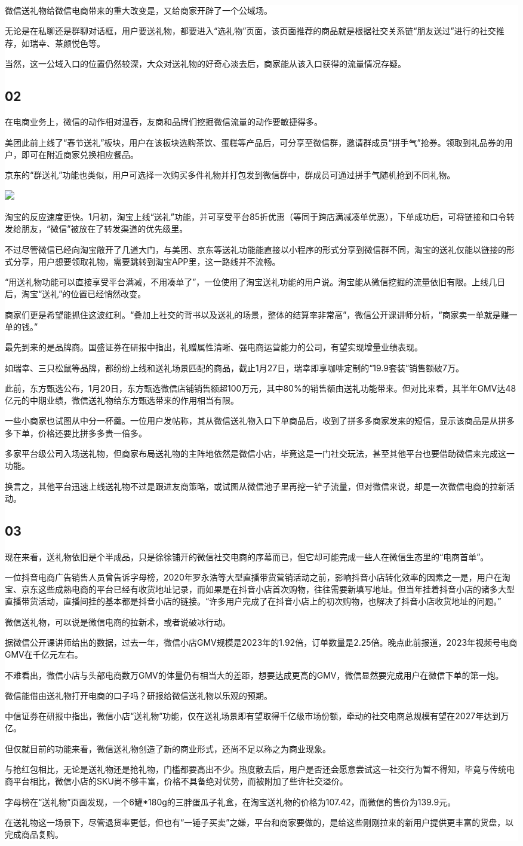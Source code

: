 微信送礼物给微信电商带来的重大改变是，又给商家开辟了一个公域场。

无论是在私聊还是群聊对话框，用户要送礼物，都要进入“选礼物”页面，该页面推荐的商品就是根据社交关系链“朋友送过”进行的社交推荐，如瑞幸、茶颜悦色等。

当然，这一公域入口的位置仍然较深，大众对送礼物的好奇心淡去后，商家能从该入口获得的流量情况存疑。

## 02

在电商业务上，微信的动作相对温吞，友商和品牌们挖掘微信流量的动作要敏捷得多。

美团此前上线了“春节送礼”板块，用户在该板块选购茶饮、蛋糕等产品后，可分享至微信群，邀请群成员“拼手气”抢券。领取到礼品券的用户，即可在附近商家兑换相应餐品。

京东的“群送礼”功能也类似，用户可选择一次购买多件礼物并打包发到微信群中，群成员可通过拼手气随机抢到不同礼物。

![](https://image.woshipm.com/2025/01/31/2952a408-dfd4-11ef-b81e-00163e09d72f.png)

淘宝的反应速度更快。1月初，淘宝上线“送礼”功能，并可享受平台85折优惠（等同于跨店满减凑单优惠），下单成功后，可将链接和口令转发给朋友，“微信”被放在了转发渠道的优先级里。

不过尽管微信已经向淘宝敞开了几道大门，与美团、京东等送礼功能能直接以小程序的形式分享到微信群不同，淘宝的送礼仅能以链接的形式分享，用户想要领取礼物，需要跳转到淘宝APP里，这一路线并不流畅。

“用送礼物功能可以直接享受平台满减，不用凑单了”，一位使用了淘宝送礼功能的用户说。淘宝能从微信挖掘的流量依旧有限。上线几日后，淘宝“送礼”的位置已经悄然改变。

商家们更是希望能抓住这波红利。“叠加上社交的背书以及送礼的场景，整体的结算率非常高”，微信公开课讲师分析，“商家卖一单就是赚一单的钱。”

最先到来的是品牌商。国盛证券在研报中指出，礼赠属性清晰、强电商运营能力的公司，有望实现增量业绩表现。

如瑞幸、三只松鼠等品牌，都纷纷上线和送礼场景匹配的商品，截止1月27日，瑞幸即享咖啡定制的“19.9套装”销售额破7万。

此前，东方甄选公布，1月20日，东方甄选微信店铺销售额超100万元，其中80%的销售额由送礼功能带来。但对比来看，其半年GMV达48亿元的中期业绩，微信送礼物给东方甄选带来的作用相当有限。

一些小商家也试图从中分一杯羹。一位用户发帖称，其从微信送礼物入口下单商品后，收到了拼多多商家发来的短信，显示该商品是从拼多多下单，价格还要比拼多多贵一倍多。

多家平台级公司入场送礼物，但商家布局送礼物的主阵地依然是微信小店，毕竟这是一门社交玩法，甚至其他平台也要借助微信来完成这一功能。

换言之，其他平台迅速上线送礼物不过是跟进友商策略，或试图从微信池子里再挖一铲子流量，但对微信来说，却是一次微信电商的拉新活动。

## 03

现在来看，送礼物依旧是个半成品，只是徐徐铺开的微信社交电商的序幕而已，但它却可能完成一些人在微信生态里的“电商首单”。

一位抖音电商广告销售人员曾告诉字母榜，2020年罗永浩等大型直播带货营销活动之前，影响抖音小店转化效率的因素之一是，用户在淘宝、京东这些成熟电商的平台已经有收货地址记录，而如果是在抖音小店首次购物，往往需要新填写地址。但当年挂着抖音小店的诸多大型直播带货活动，直播间挂的基本都是抖音小店的链接。“许多用户完成了在抖音小店上的初次购物，也解决了抖音小店收货地址的问题。”

微信送礼物，可以说是微信电商的拉新术，或者说破冰行动。

据微信公开课讲师给出的数据，过去一年，微信小店GMV规模是2023年的1.92倍，订单数量是2.25倍。晚点此前报道，2023年视频号电商GMV在千亿元左右。

不难看出，微信小店与头部电商数万GMV的体量仍有相当大的差距，想要达成更高的GMV，微信显然要完成用户在微信下单的第一炮。

微信能借由送礼物打开电商的口子吗？研报给微信送礼物以乐观的预期。

中信证券在研报中指出，微信小店“送礼物”功能，仅在送礼场景即有望取得千亿级市场份额，牵动的社交电商总规模有望在2027年达到万亿。

但仅就目前的功能来看，微信送礼物创造了新的商业形式，还尚不足以称之为商业现象。

与抢红包相比，无论是送礼物还是抢礼物，门槛都要高出不少。热度散去后，用户是否还会愿意尝试这一社交行为暂不得知，毕竟与传统电商平台相比，微信小店的SKU尚不够丰富，价格不具备绝对优势，而被附加了些许社交溢价。

字母榜在“送礼物”页面发现，一个6罐\*180g的三胖蛋瓜子礼盒，在淘宝送礼物的价格为107.42，而微信的售价为139.9元。

在送礼物这一场景下，尽管退货率更低，但也有“一锤子买卖”之嫌，平台和商家要做的，是给这些刚刚拉来的新用户提供更丰富的货盘，以完成商品复购。
